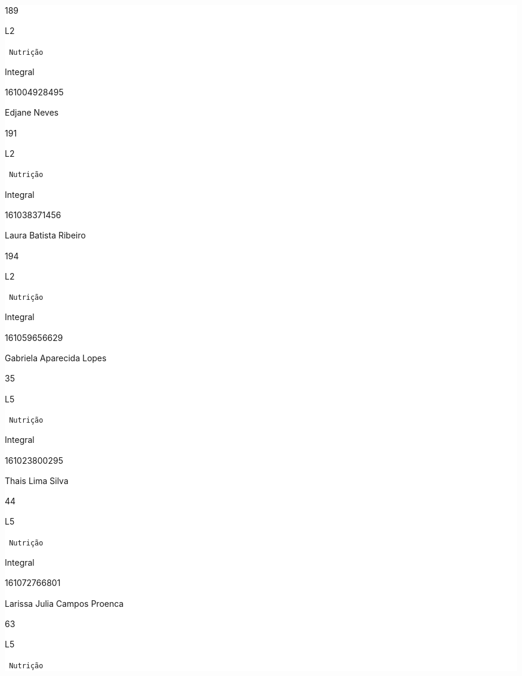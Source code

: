    189

   L2

     Nutrição

   Integral

   161004928495

   Edjane Neves

   191

   L2

     Nutrição

   Integral

   161038371456

   Laura Batista Ribeiro

   194

   L2

     Nutrição

   Integral

   161059656629

   Gabriela Aparecida Lopes

   35

   L5

     Nutrição

   Integral

   161023800295

   Thais Lima Silva

   44

   L5

     Nutrição

   Integral

   161072766801

   Larissa Julia Campos Proenca

   63

   L5

     Nutrição
